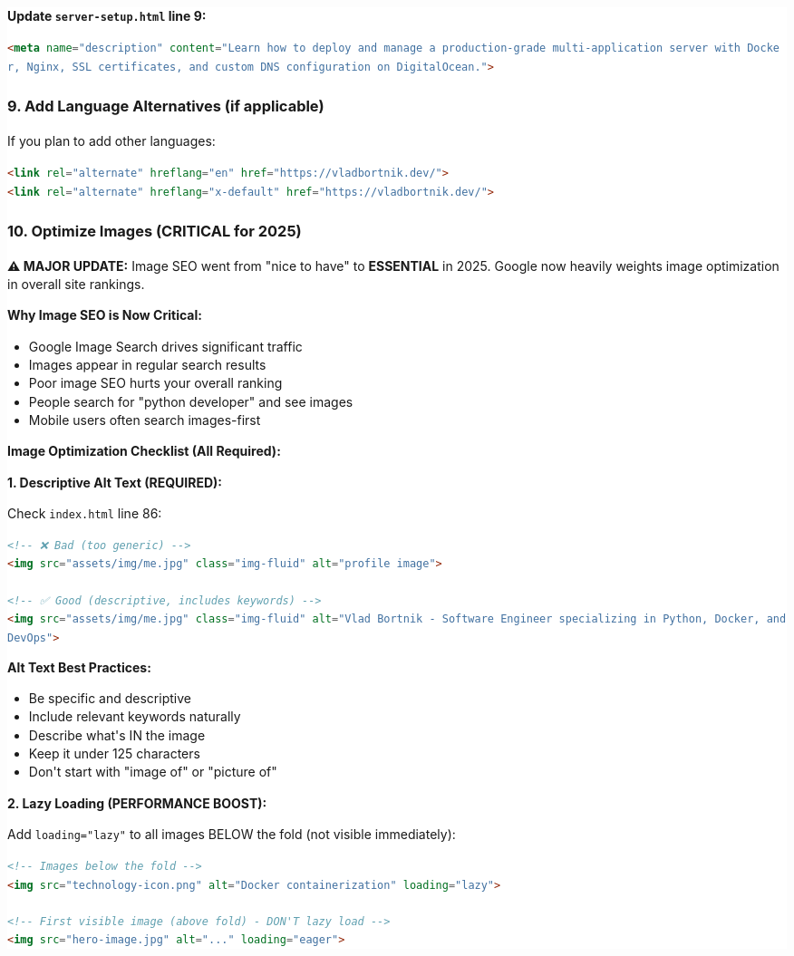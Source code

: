 **Update `server-setup.html` line 9:**
```html
<meta name="description" content="Learn how to deploy and manage a production-grade multi-application server with Docker, Nginx, SSL certificates, and custom DNS configuration on DigitalOcean.">
```

### 9. Add Language Alternatives (if applicable)

If you plan to add other languages:

```html
<link rel="alternate" hreflang="en" href="https://vladbortnik.dev/">
<link rel="alternate" hreflang="x-default" href="https://vladbortnik.dev/">
```

### 10. Optimize Images (CRITICAL for 2025)

**⚠️ MAJOR UPDATE:**
Image SEO went from "nice to have" to **ESSENTIAL** in 2025. Google now heavily weights image optimization in overall site rankings.

**Why Image SEO is Now Critical:**
- Google Image Search drives significant traffic
- Images appear in regular search results
- Poor image SEO hurts your overall ranking
- People search for "python developer" and see images
- Mobile users often search images-first

**Image Optimization Checklist (All Required):**

**1. Descriptive Alt Text (REQUIRED):**

Check `index.html` line 86:
```html
<!-- ❌ Bad (too generic) -->
<img src="assets/img/me.jpg" class="img-fluid" alt="profile image">

<!-- ✅ Good (descriptive, includes keywords) -->
<img src="assets/img/me.jpg" class="img-fluid" alt="Vlad Bortnik - Software Engineer specializing in Python, Docker, and DevOps">
```

**Alt Text Best Practices:**
- Be specific and descriptive
- Include relevant keywords naturally
- Describe what's IN the image
- Keep it under 125 characters
- Don't start with "image of" or "picture of"

**2. Lazy Loading (PERFORMANCE BOOST):**

Add `loading="lazy"` to all images BELOW the fold (not visible immediately):

```html
<!-- Images below the fold -->
<img src="technology-icon.png" alt="Docker containerization" loading="lazy">

<!-- First visible image (above fold) - DON'T lazy load -->
<img src="hero-image.jpg" alt="..." loading="eager">
```
